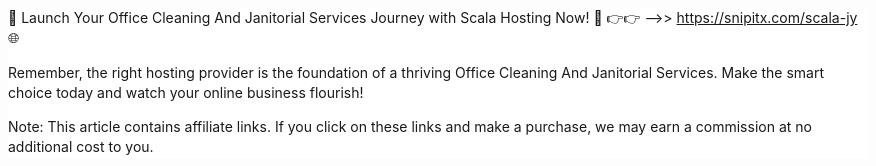 🚀 Launch Your Office Cleaning And Janitorial Services Journey with Scala Hosting Now! 🌟
👉👉 -->> https://snipitx.com/scala-jy 🌐

Remember, the right hosting provider is the foundation of a thriving Office Cleaning And Janitorial Services. Make the smart choice today and watch your online business flourish!

Note: This article contains affiliate links. If you click on these links and make a purchase, we may earn a commission at no additional cost to you.